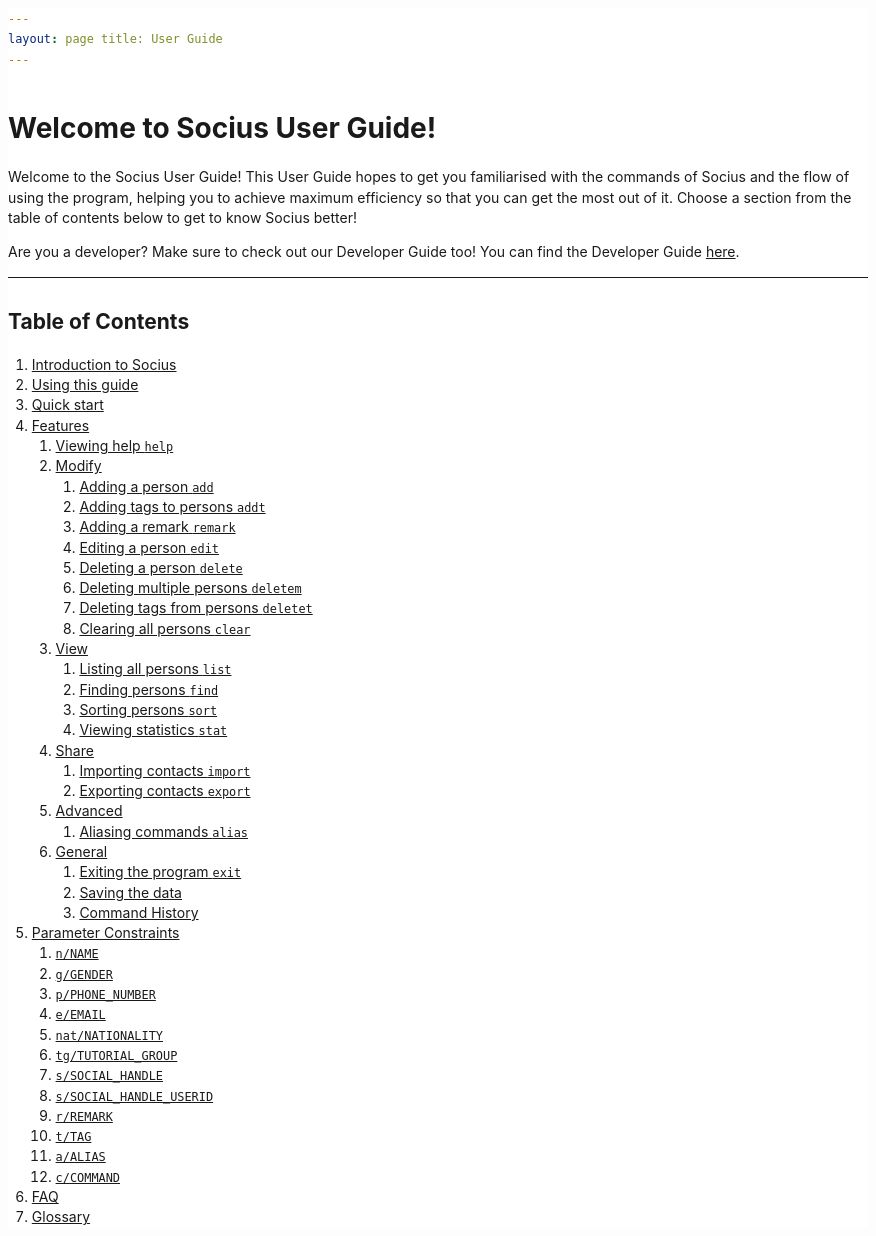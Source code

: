```yaml
---
layout: page title: User Guide
---
```


# Welcome to Socius User Guide!

Welcome to the Socius User Guide! This User Guide hopes to get you familiarised with the
commands of Socius and the flow of using the program, helping you to achieve maximum efficiency so that you can get the
most out of it. Choose a section from the table of contents below to get to know Socius better!

Are you a developer? Make sure to check out our Developer Guide too! You can find the Developer
Guide [here](https://github.com/AY2122S1-CS2103T-W08-4/tp/blob/master/docs/DeveloperGuide.md).

--------------------------------------------------------------------------------------------------------------------

## Table of Contents

1. [Introduction to Socius](#introduction-to-socius)
2. [Using this guide](#using-this-guide)
3. [Quick start](#quick-start)
4. [Features](#features)
    1. [Viewing help `help`](#viewing-help-help)
    2. [Modify](#adding-a-person-add)
        1. [Adding a person `add`](#adding-a-person-add)
        2. [Adding tags to persons `addt`](#adding-tags-addt)
        3. [Adding a remark `remark`](#adding-remark-to-a-person-remark)
        4. [Editing a person `edit`](#editing-a-person-edit)
        5. [Deleting a person `delete`](#deleting-a-person-delete)
        6. [Deleting multiple persons `deletem`](#deleting-multiple-person-deletem)
        7. [Deleting tags from persons `deletet`](#deleting-tags-deletet)
        8. [Clearing all persons `clear`](#clearing-all-persons-clear)
    3. [View](#listing-all-persons-list)
        1. [Listing all persons `list`](#listing-all-persons-list)
        2. [Finding persons `find`](#finding-persons-find)
        3. [Sorting persons `sort`](#sorting-all-persons-sort)
        4. [Viewing statistics `stat`](#viewing-statistics-stat)
    4. [Share](#importing-contacts-import)
        1. [Importing contacts `import`](#importing-contacts-import)
        2. [Exporting contacts `export`](#exporting-contacts-export)
    5. [Advanced](#aliasing-commands-alias)
        1. [Aliasing commands `alias`](#aliasing-commands-alias)
    6. [General](#exiting-the-program-exit)
        1. [Exiting the program `exit`](#exiting-the-program-exit)
        2. [Saving the data](#saving-the-data)
        3. [Command History](#command-history)
5. [Parameter Constraints](#parameter-constraints)
    1. [`n/NAME`](#nname)
    2. [`g/GENDER`](#ggender)
    3. [`p/PHONE_NUMBER`](#pphonenumber)
    4. [`e/EMAIL`](#eemail)
    5. [`nat/NATIONALITY`](#natnationality)
    6. [`tg/TUTORIAL_GROUP`](#tgtutorialgroup)
    7. [`s/SOCIAL_HANDLE`](#ssocialhandle)
    8. [`s/SOCIAL_HANDLE_USERID`](#ssocialhandleuserid)
    9. [`r/REMARK`](#rremark)
    10. [`t/TAG`](#ttag)
    11. [`a/ALIAS`](#aalias)
    12. [`c/COMMAND`](#ccommand)
6. [FAQ](#faq)
7. [Glossary](#glossary)